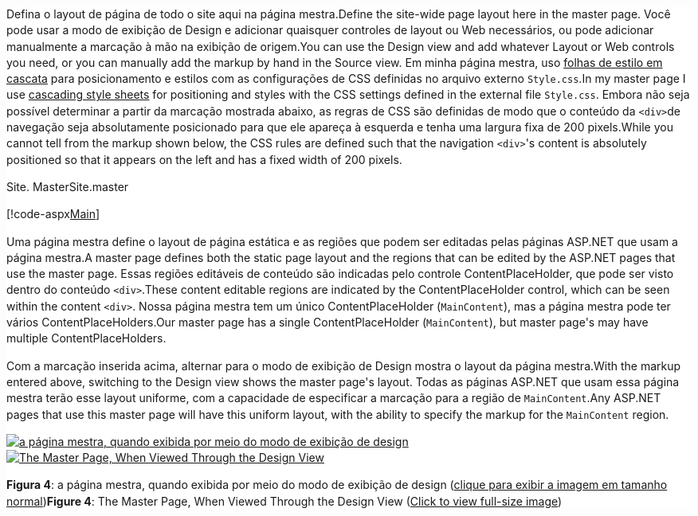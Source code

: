 <span data-ttu-id="40d8d-133">Defina o layout de página de todo o site aqui na página mestra.</span><span class="sxs-lookup"><span data-stu-id="40d8d-133">Define the site-wide page layout here in the master page.</span></span> <span data-ttu-id="40d8d-134">Você pode usar a modo de exibição de Design e adicionar quaisquer controles de layout ou Web necessários, ou pode adicionar manualmente a marcação à mão na exibição de origem.</span><span class="sxs-lookup"><span data-stu-id="40d8d-134">You can use the Design view and add whatever Layout or Web controls you need, or you can manually add the markup by hand in the Source view.</span></span> <span data-ttu-id="40d8d-135">Em minha página mestra, uso [folhas de estilo em cascata](http://www.w3schools.com/css/default.asp) para posicionamento e estilos com as configurações de CSS definidas no arquivo externo `Style.css`.</span><span class="sxs-lookup"><span data-stu-id="40d8d-135">In my master page I use [cascading style sheets](http://www.w3schools.com/css/default.asp) for positioning and styles with the CSS settings defined in the external file `Style.css`.</span></span> <span data-ttu-id="40d8d-136">Embora não seja possível determinar a partir da marcação mostrada abaixo, as regras de CSS são definidas de modo que o conteúdo da `<div>`de navegação seja absolutamente posicionado para que ele apareça à esquerda e tenha uma largura fixa de 200 pixels.</span><span class="sxs-lookup"><span data-stu-id="40d8d-136">While you cannot tell from the markup shown below, the CSS rules are defined such that the navigation `<div>`'s content is absolutely positioned so that it appears on the left and has a fixed width of 200 pixels.</span></span>

<span data-ttu-id="40d8d-137">Site. Master</span><span class="sxs-lookup"><span data-stu-id="40d8d-137">Site.master</span></span>

[!code-aspx[Main](master-pages-and-site-navigation-vb/samples/sample1.aspx)]

<span data-ttu-id="40d8d-138">Uma página mestra define o layout de página estática e as regiões que podem ser editadas pelas páginas ASP.NET que usam a página mestra.</span><span class="sxs-lookup"><span data-stu-id="40d8d-138">A master page defines both the static page layout and the regions that can be edited by the ASP.NET pages that use the master page.</span></span> <span data-ttu-id="40d8d-139">Essas regiões editáveis de conteúdo são indicadas pelo controle ContentPlaceHolder, que pode ser visto dentro do conteúdo `<div>`.</span><span class="sxs-lookup"><span data-stu-id="40d8d-139">These content editable regions are indicated by the ContentPlaceHolder control, which can be seen within the content `<div>`.</span></span> <span data-ttu-id="40d8d-140">Nossa página mestra tem um único ContentPlaceHolder (`MainContent`), mas a página mestra pode ter vários ContentPlaceHolders.</span><span class="sxs-lookup"><span data-stu-id="40d8d-140">Our master page has a single ContentPlaceHolder (`MainContent`), but master page's may have multiple ContentPlaceHolders.</span></span>

<span data-ttu-id="40d8d-141">Com a marcação inserida acima, alternar para o modo de exibição de Design mostra o layout da página mestra.</span><span class="sxs-lookup"><span data-stu-id="40d8d-141">With the markup entered above, switching to the Design view shows the master page's layout.</span></span> <span data-ttu-id="40d8d-142">Todas as páginas ASP.NET que usam essa página mestra terão esse layout uniforme, com a capacidade de especificar a marcação para a região de `MainContent`.</span><span class="sxs-lookup"><span data-stu-id="40d8d-142">Any ASP.NET pages that use this master page will have this uniform layout, with the ability to specify the markup for the `MainContent` region.</span></span>

<span data-ttu-id="40d8d-143">[![a página mestra, quando exibida por meio do modo de exibição de design](master-pages-and-site-navigation-vb/_static/image9.png)](master-pages-and-site-navigation-vb/_static/image8.png)</span><span class="sxs-lookup"><span data-stu-id="40d8d-143">[![The Master Page, When Viewed Through the Design View](master-pages-and-site-navigation-vb/_static/image9.png)](master-pages-and-site-navigation-vb/_static/image8.png)</span></span>

<span data-ttu-id="40d8d-144">**Figura 4**: a página mestra, quando exibida por meio do modo de exibição de design ([clique para exibir a imagem em tamanho normal](master-pages-and-site-navigation-vb/_static/image10.png))</span><span class="sxs-lookup"><span data-stu-id="40d8d-144">**Figure 4**: The Master Page, When Viewed Through the Design View ([Click to view full-size image](master-pages-and-site-navigation-vb/_static/image10.png))</span></span>
